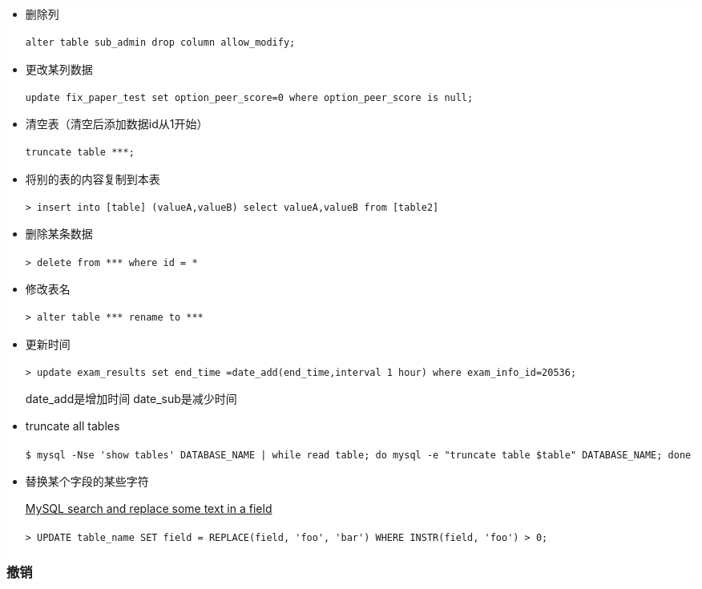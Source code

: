 - 删除列

  ```shell
  alter table sub_admin drop column allow_modify;
  ```

- 更改某列数据

  ```shell
  update fix_paper_test set option_peer_score=0 where option_peer_score is null;
  ```

- 清空表（清空后添加数据id从1开始）

  ```shell
  truncate table ***;
  ```

- 将别的表的内容复制到本表

  ```shell
  > insert into [table] (valueA,valueB) select valueA,valueB from [table2]
  ```

- 删除某条数据

  ```shell
  > delete from *** where id = *
  ```

- 修改表名

  ```shell
  > alter table *** rename to ***
  ```

- 更新时间

  ```
  > update exam_results set end_time =date_add(end_time,interval 1 hour) where exam_info_id=20536;

  ```

  date_add是增加时间
  date_sub是减少时间

- truncate all tables

  ```
  $ mysql -Nse 'show tables' DATABASE_NAME | while read table; do mysql -e "truncate table $table" DATABASE_NAME; done

  ```

- 替换某个字段的某些字符

  [MySQL search and replace some text in a field](https://stackoverflow.com/questions/125230/mysql-search-and-replace-some-text-in-a-field)

  ```mysql
  > UPDATE table_name SET field = REPLACE(field, 'foo', 'bar') WHERE INSTR(field, 'foo') > 0;
  ```

<a id="markdown-撤销" name="撤销"></a>
### 撤销

